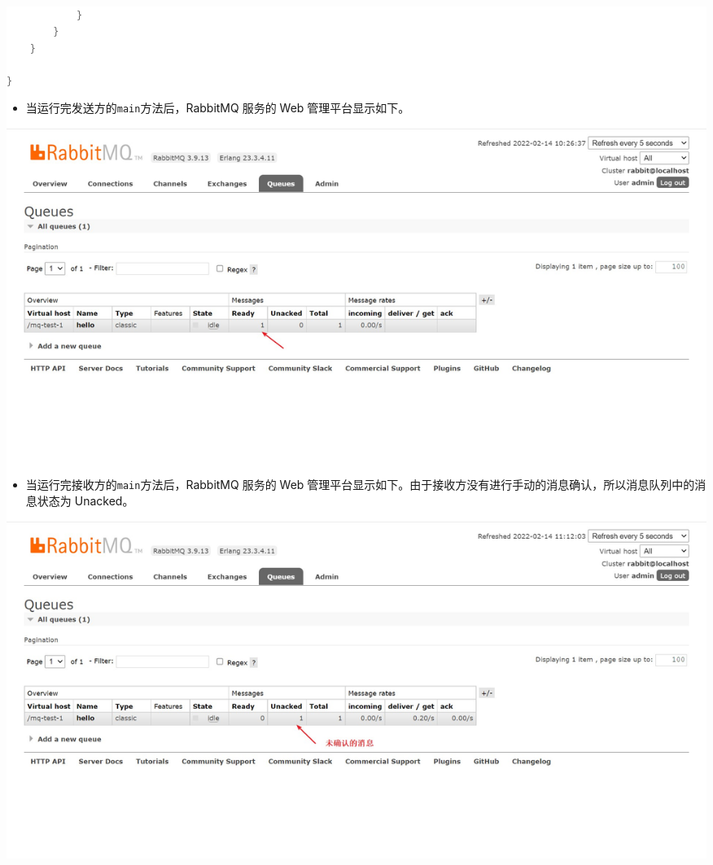 ```java
            }
        }
    }

}
```



- 当运行完发送方的`main`方法后，RabbitMQ 服务的 Web 管理平台显示如下。



![7](e82b8a20-8e6b-4b62-822c-5d7041d0e5a9/7.jpg)



- 当运行完接收方的`main`方法后，RabbitMQ 服务的 Web 管理平台显示如下。由于接收方没有进行手动的消息确认，所以消息队列中的消息状态为 Unacked。



![8](e82b8a20-8e6b-4b62-822c-5d7041d0e5a9/9.jpg)
